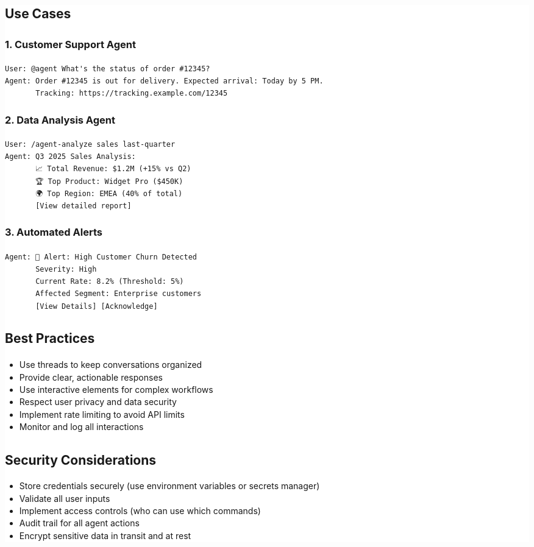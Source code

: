## Use Cases

### 1. Customer Support Agent
```
User: @agent What's the status of order #12345?
Agent: Order #12345 is out for delivery. Expected arrival: Today by 5 PM.
       Tracking: https://tracking.example.com/12345
```

### 2. Data Analysis Agent
```
User: /agent-analyze sales last-quarter
Agent: Q3 2025 Sales Analysis:
       📈 Total Revenue: $1.2M (+15% vs Q2)
       🏆 Top Product: Widget Pro ($450K)
       🌍 Top Region: EMEA (40% of total)
       [View detailed report]
```

### 3. Automated Alerts
```
Agent: 🚨 Alert: High Customer Churn Detected
       Severity: High
       Current Rate: 8.2% (Threshold: 5%)
       Affected Segment: Enterprise customers
       [View Details] [Acknowledge]
```

## Best Practices
- Use threads to keep conversations organized
- Provide clear, actionable responses
- Use interactive elements for complex workflows
- Respect user privacy and data security
- Implement rate limiting to avoid API limits
- Monitor and log all interactions

## Security Considerations
- Store credentials securely (use environment variables or secrets manager)
- Validate all user inputs
- Implement access controls (who can use which commands)
- Audit trail for all agent actions
- Encrypt sensitive data in transit and at rest
